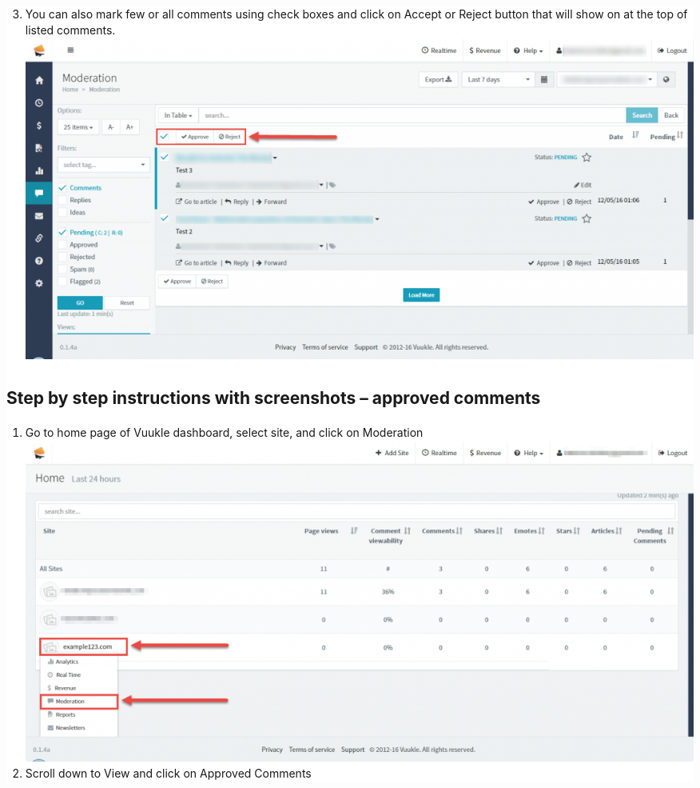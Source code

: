 3. You can also mark few or all comments using check boxes and click on Accept or Reject button that will show on at the top of listed comments. ![approve or reject comments 03](./img-3.png)

## Step by step instructions with screenshots – approved comments

1.  Go to home page of Vuukle dashboard, select site, and click on Moderation
    ![check approved comments 01](./img-5.png)
2.  Scroll down to View and click on Approved Comments